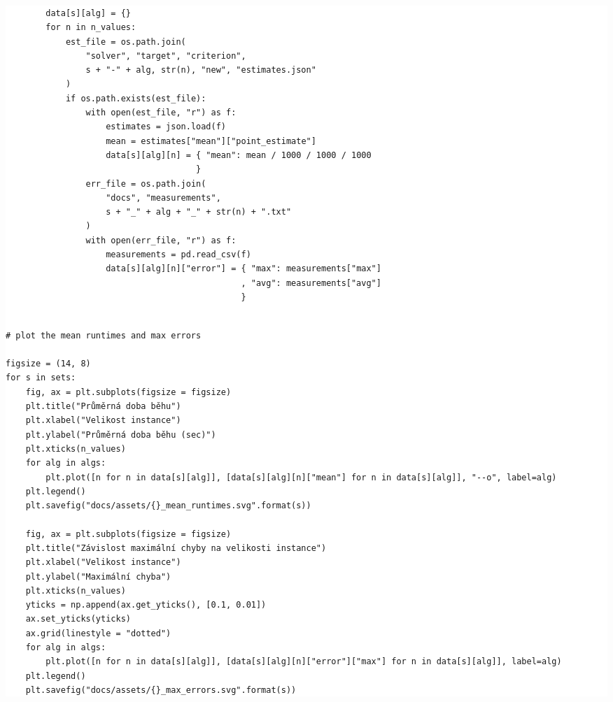 ```{.python #preprocessing .bootstrap-fold}
        data[s][alg] = {}
        for n in n_values:
            est_file = os.path.join(
                "solver", "target", "criterion",
                s + "-" + alg, str(n), "new", "estimates.json"
            )
            if os.path.exists(est_file):
                with open(est_file, "r") as f:
                    estimates = json.load(f)
                    mean = estimates["mean"]["point_estimate"]
                    data[s][alg][n] = { "mean": mean / 1000 / 1000 / 1000
                                      }
                err_file = os.path.join(
                    "docs", "measurements",
                    s + "_" + alg + "_" + str(n) + ".txt"
                )
                with open(err_file, "r") as f:
                    measurements = pd.read_csv(f)
                    data[s][alg][n]["error"] = { "max": measurements["max"]
                                               , "avg": measurements["avg"]
                                               }

```

```{.python #performance-chart .bootstrap-fold}

# plot the mean runtimes and max errors

figsize = (14, 8)
for s in sets:
    fig, ax = plt.subplots(figsize = figsize)
    plt.title("Průměrná doba běhu")
    plt.xlabel("Velikost instance")
    plt.ylabel("Průměrná doba běhu (sec)")
    plt.xticks(n_values)
    for alg in algs:
        plt.plot([n for n in data[s][alg]], [data[s][alg][n]["mean"] for n in data[s][alg]], "--o", label=alg)
    plt.legend()
    plt.savefig("docs/assets/{}_mean_runtimes.svg".format(s))

    fig, ax = plt.subplots(figsize = figsize)
    plt.title("Závislost maximální chyby na velikosti instance")
    plt.xlabel("Velikost instance")
    plt.ylabel("Maximální chyba")
    plt.xticks(n_values)
    yticks = np.append(ax.get_yticks(), [0.1, 0.01])
    ax.set_yticks(yticks)
    ax.grid(linestyle = "dotted")
    for alg in algs:
        plt.plot([n for n in data[s][alg]], [data[s][alg][n]["error"]["max"] for n in data[s][alg]], label=alg)
    plt.legend()
    plt.savefig("docs/assets/{}_max_errors.svg".format(s))
```
